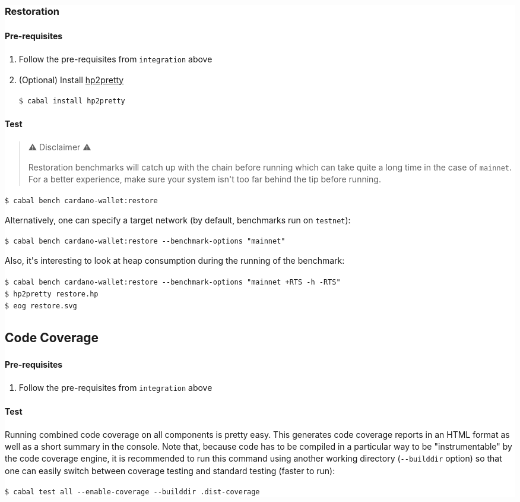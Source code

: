 ### Restoration

#### Pre-requisites

1. Follow the pre-requisites from `integration` above

2. (Optional) Install [hp2pretty](https://www.stackage.org/nightly-2019-03-25/package/hp2pretty-0.9)

    ```
    $ cabal install hp2pretty
    ```

#### Test

> :warning: Disclaimer :warning:
>
> Restoration benchmarks will catch up with the chain before running which can
> take quite a long time in the case of `mainnet`. For a better experience, make
> sure your system isn't too far behind the tip before running.

```
$ cabal bench cardano-wallet:restore
```

Alternatively, one can specify a target network (by default, benchmarks run on `testnet`):

```
$ cabal bench cardano-wallet:restore --benchmark-options "mainnet"
```

Also, it's interesting to look at heap consumption during the running of the benchmark:

```
$ cabal bench cardano-wallet:restore --benchmark-options "mainnet +RTS -h -RTS"
$ hp2pretty restore.hp
$ eog restore.svg
```

## Code Coverage

#### Pre-requisites

1. Follow the pre-requisites from `integration` above

#### Test

Running combined code coverage on all components is pretty easy. This generates code coverage reports in an HTML format as well as a short summary in the console. Note that, because code has to be compiled in a particular way to be "instrumentable" by the code coverage engine, it is recommended to run this command using another working directory (`--builddir` option) so that one can easily switch between coverage testing and standard testing (faster to run):

```
$ cabal test all --enable-coverage --builddir .dist-coverage
```
